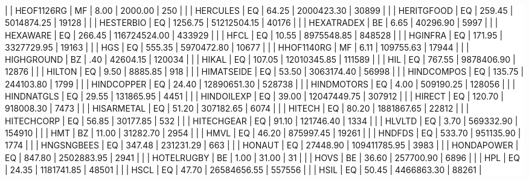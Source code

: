 |  | HEOF1126RG | MF | 8.00 | 2000.00 | 250 |
|  | HERCULES | EQ | 64.25 | 2000423.30 | 30899 |
|  | HERITGFOOD | EQ | 259.45 | 5014874.25 | 19128 |
|  | HESTERBIO | EQ | 1256.75 | 51212504.15 | 40176 |
|  | HEXATRADEX | BE | 6.65 | 40296.90 | 5997 |
|  | HEXAWARE | EQ | 266.45 | 116724524.00 | 433929 |
|  | HFCL | EQ | 10.55 | 8975548.85 | 848528 |
|  | HGINFRA | EQ | 171.95 | 3327729.95 | 19163 |
|  | HGS | EQ | 555.35 | 5970472.80 | 10677 |
|  | HHOF1140RG | MF | 6.11 | 109755.63 | 17944 |
|  | HIGHGROUND | BZ | .40 | 42604.15 | 120034 |
|  | HIKAL | EQ | 107.05 | 12010345.85 | 111589 |
|  | HIL | EQ | 767.55 | 9878406.90 | 12876 |
|  | HILTON | EQ | 9.50 | 8885.85 | 918 |
|  | HIMATSEIDE | EQ | 53.50 | 3063174.40 | 56998 |
|  | HINDCOMPOS | EQ | 135.75 | 244103.80 | 1799 |
|  | HINDCOPPER | EQ | 24.40 | 12890651.30 | 528738 |
|  | HINDMOTORS | EQ | 4.00 | 509190.25 | 128056 |
|  | HINDNATGLS | EQ | 29.55 | 131865.95 | 4451 |
|  | HINDOILEXP | EQ | 39.00 | 12047449.75 | 307912 |
|  | HIRECT | EQ | 120.70 | 918008.30 | 7473 |
|  | HISARMETAL | EQ | 51.20 | 307182.65 | 6074 |
|  | HITECH | EQ | 80.20 | 1881867.65 | 22812 |
|  | HITECHCORP | EQ | 56.85 | 30177.85 | 532 |
|  | HITECHGEAR | EQ | 91.10 | 121746.40 | 1334 |
|  | HLVLTD | EQ | 3.70 | 569332.90 | 154910 |
|  | HMT | BZ | 11.00 | 31282.70 | 2954 |
|  | HMVL | EQ | 46.20 | 875997.45 | 19261 |
|  | HNDFDS | EQ | 533.70 | 951135.90 | 1774 |
|  | HNGSNGBEES | EQ | 347.48 | 231231.29 | 663 |
|  | HONAUT | EQ | 27448.90 | 109411785.95 | 3983 |
|  | HONDAPOWER | EQ | 847.80 | 2502883.95 | 2941 |
|  | HOTELRUGBY | BE | 1.00 | 31.00 | 31 |
|  | HOVS | BE | 36.60 | 257700.90 | 6896 |
|  | HPL | EQ | 24.35 | 1181741.85 | 48501 |
|  | HSCL | EQ | 47.70 | 26584656.55 | 557556 |
|  | HSIL | EQ | 50.45 | 4466863.30 | 88261 |
